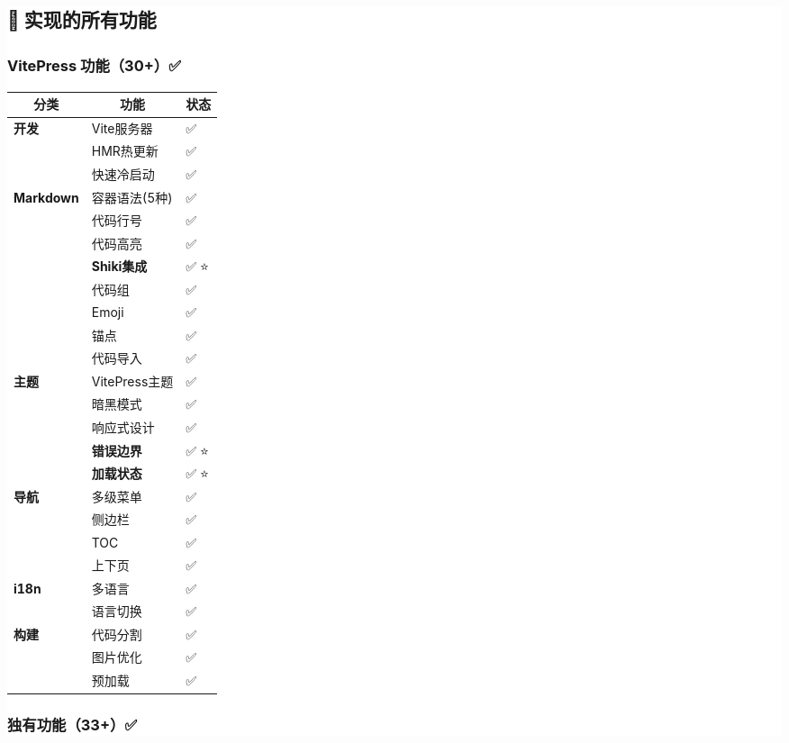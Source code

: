 
## 🎯 实现的所有功能

### VitePress 功能（30+）✅

| 分类 | 功能 | 状态 |
|------|------|------|
| **开发** | Vite服务器 | ✅ |
| | HMR热更新 | ✅ |
| | 快速冷启动 | ✅ |
| **Markdown** | 容器语法(5种) | ✅ |
| | 代码行号 | ✅ |
| | 代码高亮 | ✅ |
| | **Shiki集成** | ✅ ⭐ |
| | 代码组 | ✅ |
| | Emoji | ✅ |
| | 锚点 | ✅ |
| | 代码导入 | ✅ |
| **主题** | VitePress主题 | ✅ |
| | 暗黑模式 | ✅ |
| | 响应式设计 | ✅ |
| | **错误边界** | ✅ ⭐ |
| | **加载状态** | ✅ ⭐ |
| **导航** | 多级菜单 | ✅ |
| | 侧边栏 | ✅ |
| | TOC | ✅ |
| | 上下页 | ✅ |
| **i18n** | 多语言 | ✅ |
| | 语言切换 | ✅ |
| **构建** | 代码分割 | ✅ |
| | 图片优化 | ✅ |
| | 预加载 | ✅ |

### 独有功能（33+）✅

